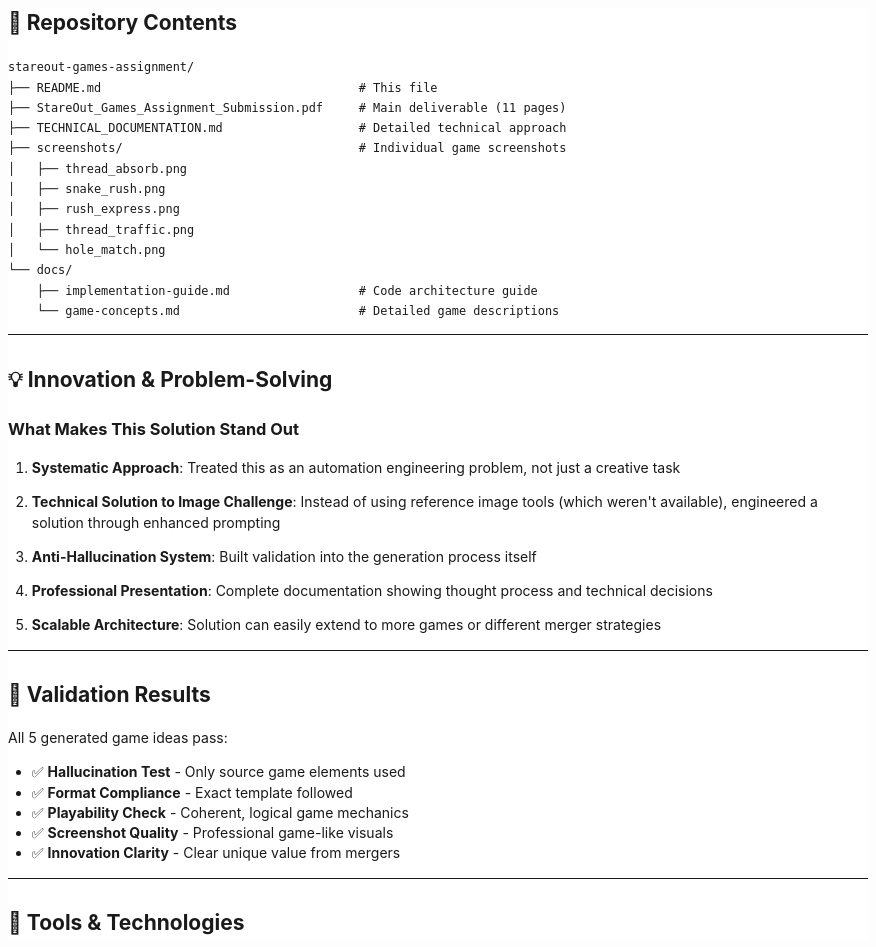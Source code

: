 
## 📁 Repository Contents

```
stareout-games-assignment/
├── README.md                                    # This file
├── StareOut_Games_Assignment_Submission.pdf     # Main deliverable (11 pages)
├── TECHNICAL_DOCUMENTATION.md                   # Detailed technical approach
├── screenshots/                                 # Individual game screenshots
│   ├── thread_absorb.png
│   ├── snake_rush.png
│   ├── rush_express.png
│   ├── thread_traffic.png
│   └── hole_match.png
└── docs/
    ├── implementation-guide.md                  # Code architecture guide
    └── game-concepts.md                         # Detailed game descriptions
```

---

## 💡 Innovation & Problem-Solving

### What Makes This Solution Stand Out

1. **Systematic Approach**: Treated this as an automation engineering problem, not just a creative task

2. **Technical Solution to Image Challenge**: Instead of using reference image tools (which weren't available), engineered a solution through enhanced prompting

3. **Anti-Hallucination System**: Built validation into the generation process itself

4. **Professional Presentation**: Complete documentation showing thought process and technical decisions

5. **Scalable Architecture**: Solution can easily extend to more games or different merger strategies

---

## 🎯 Validation Results

All 5 generated game ideas pass:

- ✅ **Hallucination Test** - Only source game elements used
- ✅ **Format Compliance** - Exact template followed
- ✅ **Playability Check** - Coherent, logical game mechanics
- ✅ **Screenshot Quality** - Professional game-like visuals
- ✅ **Innovation Clarity** - Clear unique value from mergers

---

## 🔧 Tools & Technologies
